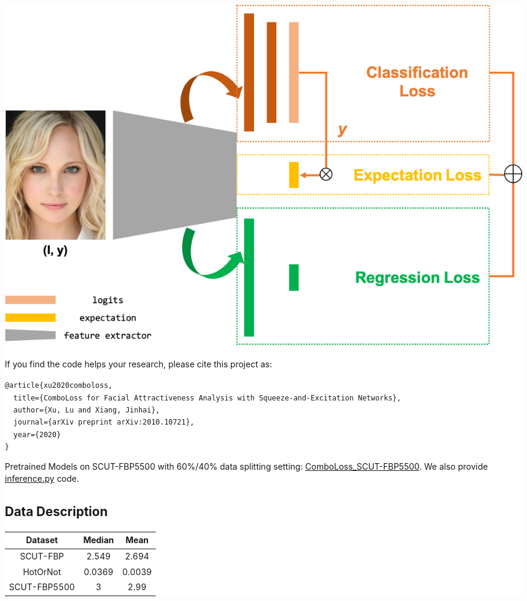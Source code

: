 ![ComboLoss](./ComboLoss.png)

If you find the code helps your research, please cite this project as:
```
@article{xu2020comboloss,
  title={ComboLoss for Facial Attractiveness Analysis with Squeeze-and-Excitation Networks},
  author={Xu, Lu and Xiang, Jinhai},
  journal={arXiv preprint arXiv:2010.10721},
  year={2020}
}
```

Pretrained Models on SCUT-FBP5500 with 60%/40% data splitting setting: [ComboLoss_SCUT-FBP5500](https://drive.google.com/open?id=1O9T41BJglXBWlm6nJCuHIGzl3iSDvBdc).
We also provide [inference.py](main/inference.py) code.

## Data Description
| Dataset | Median | Mean |
| :---: | :---: | :---: |
| SCUT-FBP | 2.549 | 2.694 |
| HotOrNot | 0.0369 | 0.0039 |
| SCUT-FBP5500 | 3 | 2.99 |
